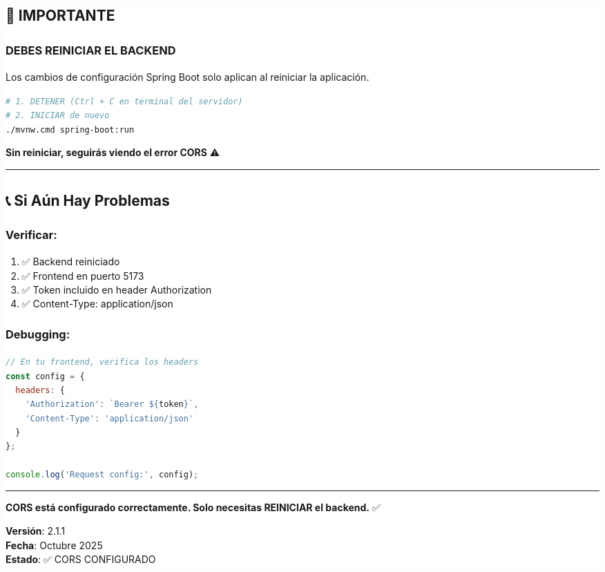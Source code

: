 ## 🚨 IMPORTANTE

### DEBES REINICIAR EL BACKEND

Los cambios de configuración Spring Boot solo aplican al reiniciar la aplicación.

```bash
# 1. DETENER (Ctrl + C en terminal del servidor)
# 2. INICIAR de nuevo
./mvnw.cmd spring-boot:run
```

**Sin reiniciar, seguirás viendo el error CORS** ⚠️

---

## 📞 Si Aún Hay Problemas

### Verificar:
1. ✅ Backend reiniciado
2. ✅ Frontend en puerto 5173
3. ✅ Token incluido en header Authorization
4. ✅ Content-Type: application/json

### Debugging:
```javascript
// En tu frontend, verifica los headers
const config = {
  headers: {
    'Authorization': `Bearer ${token}`,
    'Content-Type': 'application/json'
  }
};

console.log('Request config:', config);
```

---

**CORS está configurado correctamente. Solo necesitas REINICIAR el backend.** ✅

**Versión**: 2.1.1  
**Fecha**: Octubre 2025  
**Estado**: ✅ CORS CONFIGURADO

